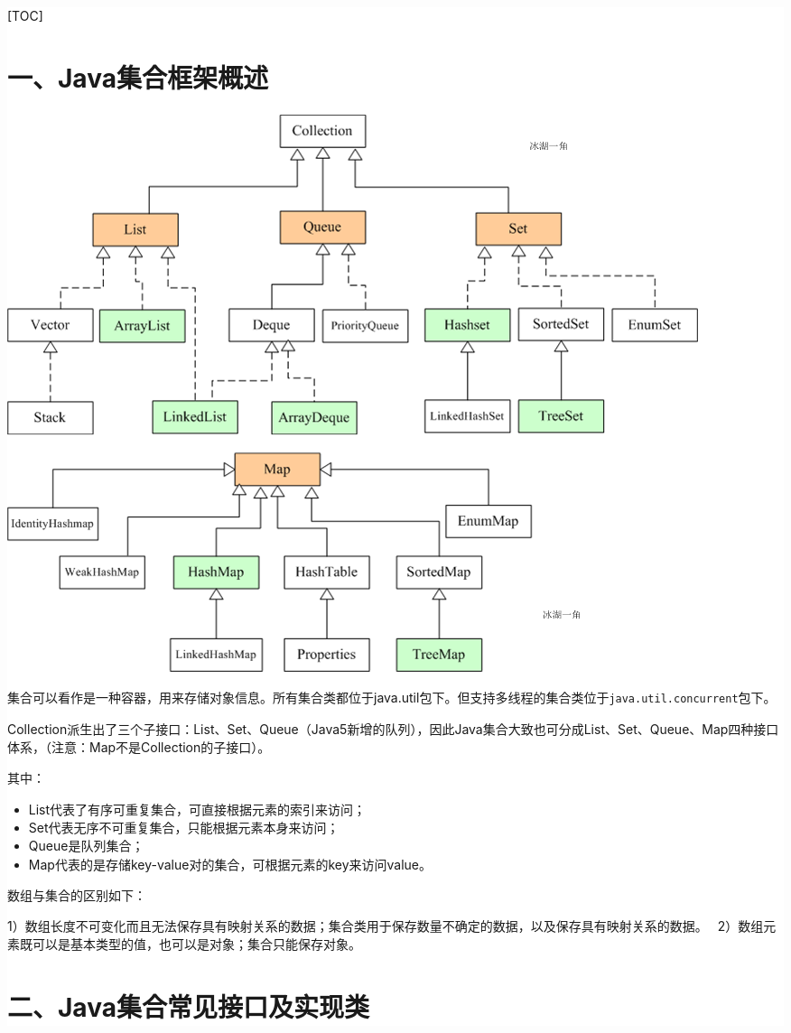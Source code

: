 [TOC]
# 一、Java集合框架概述

![6ba3958c13fdaada1a5889d51d31c875](Java集合框架---数组，List，Set，Map.resources/37C8EB27-181B-4AB6-A9C5-D88F24625CCE.png)

![8d69de42f424e3a1e334342920c764d4](Java集合框架---数组，List，Set，Map.resources/DBF2C679-710D-45CB-9825-FEDC3BC6B8E9.png)

集合可以看作是一种容器，用来存储对象信息。所有集合类都位于java.util包下。但支持多线程的集合类位于`java.util.concurrent`包下。

Collection派生出了三个子接口：List、Set、Queue（Java5新增的队列），因此Java集合大致也可分成List、Set、Queue、Map四种接口体系，（注意：Map不是Collection的子接口）。

其中：
* List代表了有序可重复集合，可直接根据元素的索引来访问；
* Set代表无序不可重复集合，只能根据元素本身来访问；
* Queue是队列集合；
* Map代表的是存储key-value对的集合，可根据元素的key来访问value。

数组与集合的区别如下：

1）数组长度不可变化而且无法保存具有映射关系的数据；集合类用于保存数量不确定的数据，以及保存具有映射关系的数据。　
2）数组元素既可以是基本类型的值，也可以是对象；集合只能保存对象。
# 二、Java集合常见接口及实现类
